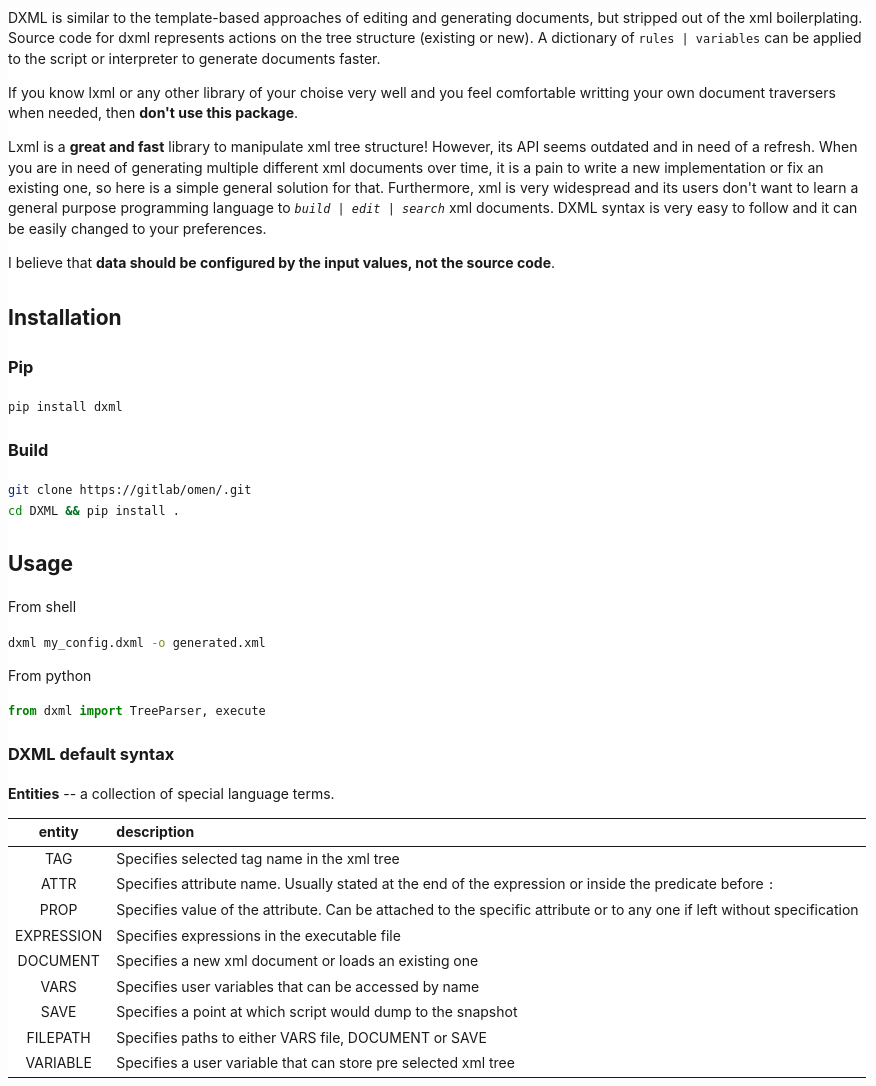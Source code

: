 
DXML is similar to the template-based approaches of editing and generating documents, but stripped out of the xml boilerplating. Source code for dxml represents actions on the tree structure (existing or new). A dictionary of `rules | variables` can be applied to the script or interpreter to generate documents faster.


If you know lxml or any other library of your choise very well and you feel comfortable writting your own document traversers when needed, then **don't use this package**.


Lxml is a **great and fast** library to manipulate xml tree structure! However, its API seems outdated and in need of a refresh. When you are in need of generating multiple different xml documents over time, it is a pain to write a new implementation or fix an existing one, so here is a simple general solution for that. Furthermore, xml is very widespread and its users don't want to learn a general purpose programming language to *_`build | edit | search`_* xml documents. DXML syntax is very easy to follow and it can be easily changed to your preferences.     

I believe that **data should be configured by the input values, not the source code**. 

## Installation

### Pip
```sh
pip install dxml
```

### Build
```sh
git clone https://gitlab/omen/.git
cd DXML && pip install .
```

## Usage 

From shell
```sh
dxml my_config.dxml -o generated.xml
```

From python
```python 
from dxml import TreeParser, execute
```

### DXML default syntax

**Entities** -- a collection of special language terms.

|entity|description|
|:----:|:---------|
|TAG |Specifies selected tag name in the xml tree|
|ATTR|Specifies attribute name. Usually stated at the end of the expression or inside the predicate before `:`|
|PROP|Specifies value of the attribute. Can be attached to the specific attribute or to any one if left without specification|
|EXPRESSION|Specifies expressions in the executable file|
|DOCUMENT|Specifies a new xml document or loads an existing one|
|VARS|Specifies user variables that can be accessed by name|
|SAVE|Specifies a point at which script would dump to the snapshot|
|FILEPATH|Specifies paths to either VARS file, DOCUMENT or SAVE|
|VARIABLE|Specifies a user variable that can store pre selected xml tree|
